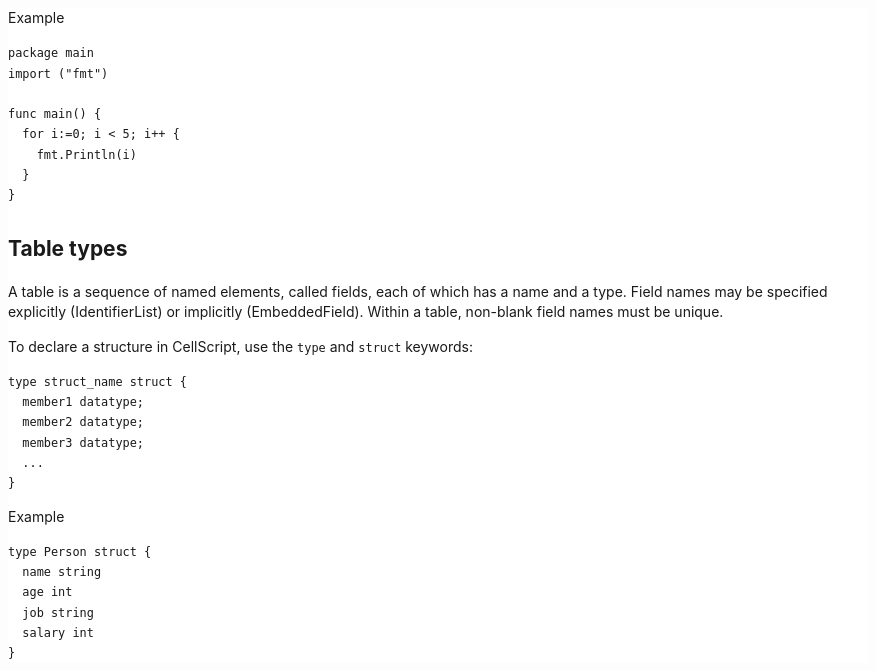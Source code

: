 Example

```cellscript
package main
import ("fmt")

func main() {
  for i:=0; i < 5; i++ {
    fmt.Println(i)
  }
}
```

## Table types

A table is a sequence of named elements, called fields, each of which has a name and a type. Field names may be specified explicitly (IdentifierList) or implicitly (EmbeddedField). Within a table, non-blank field names must be unique.

To declare a structure in CellScript, use the `type` and `struct` keywords:

```cellscript
type struct_name struct {
  member1 datatype;
  member2 datatype;
  member3 datatype;
  ...
}
```

Example

```cellscript
type Person struct {
  name string
  age int
  job string
  salary int
}
```

